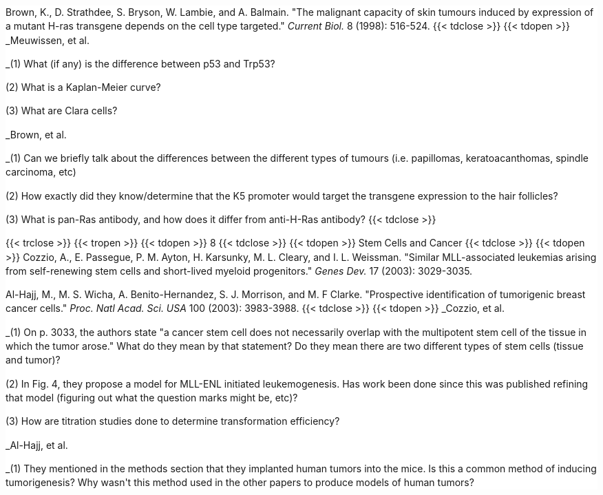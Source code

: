 Brown, K., D. Strathdee, S. Bryson, W. Lambie, and A. Balmain. "The malignant capacity of skin tumours induced by expression of a mutant H-ras transgene depends on the cell type targeted." _Current Biol._ 8 (1998): 516-524.
{{< tdclose >}}
{{< tdopen >}}
_Meuwissen, et al.  
  
_(1) What (if any) is the difference between p53 and Trp53?  
  
(2) What is a Kaplan-Meier curve?  
  
(3) What are Clara cells?  
  
_Brown, et al.  
  
_(1) Can we briefly talk about the differences between the different types of tumours (i.e. papillomas, keratoacanthomas, spindle carcinoma, etc)  
  
(2) How exactly did they know/determine that the K5 promoter would target the transgene expression to the hair follicles?  
  
(3) What is pan-Ras antibody, and how does it differ from anti-H-Ras antibody?
{{< tdclose >}}

{{< trclose >}}
{{< tropen >}}
{{< tdopen >}}
8
{{< tdclose >}}
{{< tdopen >}}
Stem Cells and Cancer
{{< tdclose >}}
{{< tdopen >}}
Cozzio, A., E. Passegue, P. M. Ayton, H. Karsunky, M. L. Cleary, and I. L. Weissman. "Similar MLL-associated leukemias arising from self-renewing stem cells and short-lived myeloid progenitors." _Genes Dev._ 17 (2003): 3029-3035.  
  
Al-Hajj, M., M. S. Wicha, A. Benito-Hernandez, S. J. Morrison, and M. F Clarke. "Prospective identification of tumorigenic breast cancer cells." _Proc. Natl Acad. Sci. USA_ 100 (2003): 3983-3988.
{{< tdclose >}}
{{< tdopen >}}
_Cozzio, et al.  
  
_(1) On p. 3033, the authors state "a cancer stem cell does not necessarily overlap with the multipotent stem cell of the tissue in which the tumor arose." What do they mean by that statement? Do they mean there are two different types of stem cells (tissue and tumor)?  
  
(2) In Fig. 4, they propose a model for MLL-ENL initiated leukemogenesis. Has work been done since this was published refining that model (figuring out what the question marks might be, etc)?  
  
(3) How are titration studies done to determine transformation efficiency?  
  
_Al-Hajj, et al.  
  
_(1) They mentioned in the methods section that they implanted human tumors into the mice. Is this a common method of inducing tumorigenesis? Why wasn't this method used in the other papers to produce models of human tumors?  
  